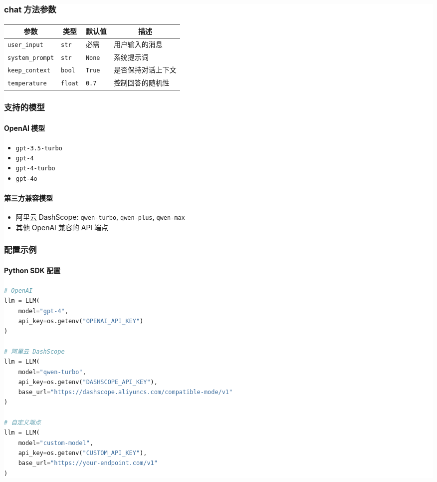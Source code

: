 ### chat 方法参数

| 参数 | 类型 | 默认值 | 描述 |
|------|------|--------|------|
| `user_input` | `str` | 必需 | 用户输入的消息 |
| `system_prompt` | `str` | `None` | 系统提示词 |
| `keep_context` | `bool` | `True` | 是否保持对话上下文 |
| `temperature` | `float` | `0.7` | 控制回答的随机性 |



### 支持的模型

#### OpenAI 模型
- `gpt-3.5-turbo`
- `gpt-4`
- `gpt-4-turbo`
- `gpt-4o`

#### 第三方兼容模型
- 阿里云 DashScope: `qwen-turbo`, `qwen-plus`, `qwen-max`
- 其他 OpenAI 兼容的 API 端点

### 配置示例

#### Python SDK 配置
```python
# OpenAI
llm = LLM(
    model="gpt-4",
    api_key=os.getenv("OPENAI_API_KEY")
)

# 阿里云 DashScope
llm = LLM(
    model="qwen-turbo",
    api_key=os.getenv("DASHSCOPE_API_KEY"),
    base_url="https://dashscope.aliyuncs.com/compatible-mode/v1"
)

# 自定义端点
llm = LLM(
    model="custom-model",
    api_key=os.getenv("CUSTOM_API_KEY"),
    base_url="https://your-endpoint.com/v1"
)
```



